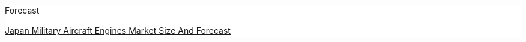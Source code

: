 Forecast</a></p><p><a href="https://github.com/DipramanCMRI02/Future-Lens-Research/blob/main/Military-Aircraft-Engines-Market/Military-Aircraft-Engines-Market.md">Japan Military Aircraft Engines Market Size And Forecast</a></p>
